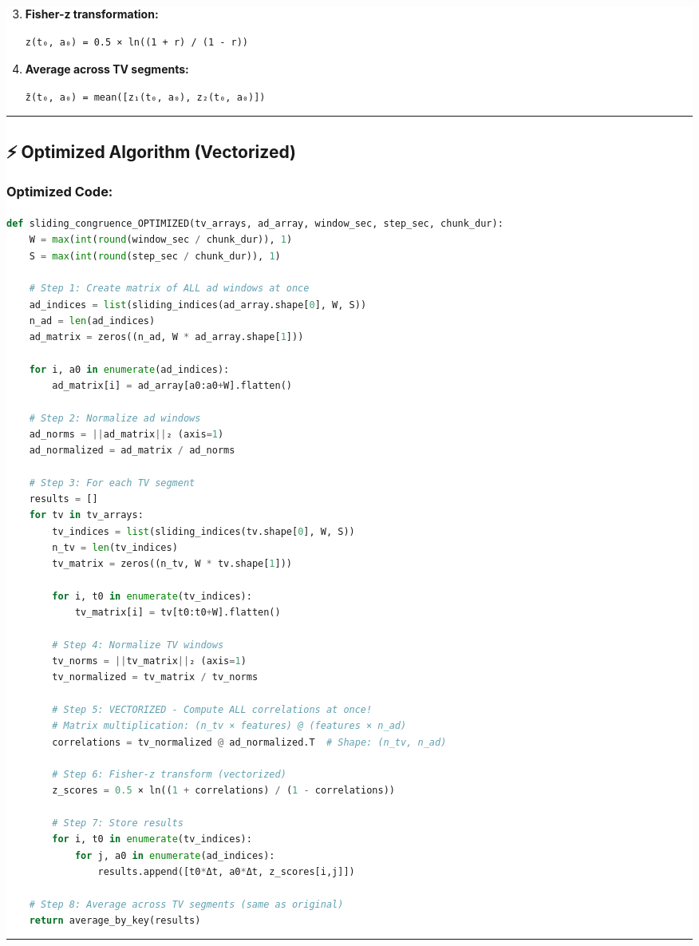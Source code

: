 3. **Fisher-z transformation:**
   ```
   z(t₀, a₀) = 0.5 × ln((1 + r) / (1 - r))
   ```

4. **Average across TV segments:**
   ```
   z̄(t₀, a₀) = mean([z₁(t₀, a₀), z₂(t₀, a₀)])
   ```

---

## ⚡ Optimized Algorithm (Vectorized)

### Optimized Code:
```python
def sliding_congruence_OPTIMIZED(tv_arrays, ad_array, window_sec, step_sec, chunk_dur):
    W = max(int(round(window_sec / chunk_dur)), 1)
    S = max(int(round(step_sec / chunk_dur)), 1)
    
    # Step 1: Create matrix of ALL ad windows at once
    ad_indices = list(sliding_indices(ad_array.shape[0], W, S))
    n_ad = len(ad_indices)
    ad_matrix = zeros((n_ad, W * ad_array.shape[1]))
    
    for i, a0 in enumerate(ad_indices):
        ad_matrix[i] = ad_array[a0:a0+W].flatten()
    
    # Step 2: Normalize ad windows
    ad_norms = ||ad_matrix||₂ (axis=1)
    ad_normalized = ad_matrix / ad_norms
    
    # Step 3: For each TV segment
    results = []
    for tv in tv_arrays:
        tv_indices = list(sliding_indices(tv.shape[0], W, S))
        n_tv = len(tv_indices)
        tv_matrix = zeros((n_tv, W * tv.shape[1]))
        
        for i, t0 in enumerate(tv_indices):
            tv_matrix[i] = tv[t0:t0+W].flatten()
        
        # Step 4: Normalize TV windows
        tv_norms = ||tv_matrix||₂ (axis=1)
        tv_normalized = tv_matrix / tv_norms
        
        # Step 5: VECTORIZED - Compute ALL correlations at once!
        # Matrix multiplication: (n_tv × features) @ (features × n_ad)
        correlations = tv_normalized @ ad_normalized.T  # Shape: (n_tv, n_ad)
        
        # Step 6: Fisher-z transform (vectorized)
        z_scores = 0.5 × ln((1 + correlations) / (1 - correlations))
        
        # Step 7: Store results
        for i, t0 in enumerate(tv_indices):
            for j, a0 in enumerate(ad_indices):
                results.append([t0*Δt, a0*Δt, z_scores[i,j]])
    
    # Step 8: Average across TV segments (same as original)
    return average_by_key(results)
```

---
